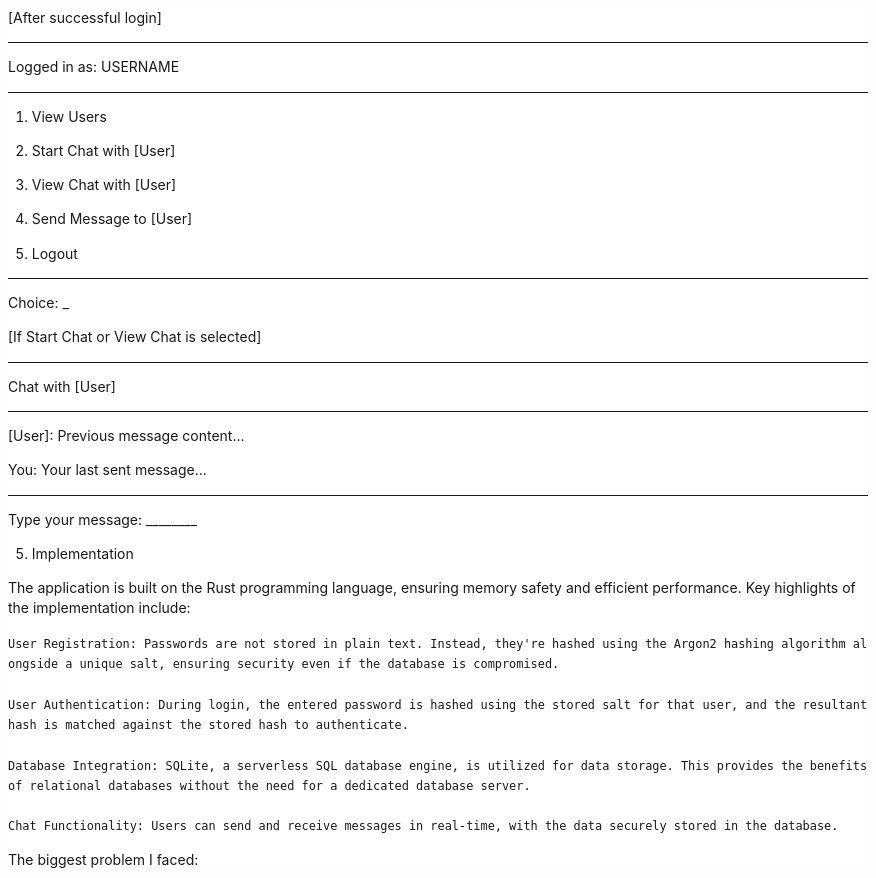 
[After successful login] 

------------------------------------------ 

Logged in as: USERNAME 

------------------------------------------ 

1. View Users 

2. Start Chat with [User] 

3. View Chat with [User] 

4. Send Message to [User] 

5. Logout 

------------------------------------------ 

Choice: _ 

  

[If Start Chat or View Chat is selected] 

------------------------------------------ 

Chat with [User] 

------------------------------------------ 

[User]: Previous message content... 

You: Your last sent message... 

------------------------------------------ 

Type your message: ________ 

 

 

5. Implementation 

The application is built on the Rust programming language, ensuring memory safety and efficient performance. Key highlights of the implementation include: 

    User Registration: Passwords are not stored in plain text. Instead, they're hashed using the Argon2 hashing algorithm alongside a unique salt, ensuring security even if the database is compromised. 

    User Authentication: During login, the entered password is hashed using the stored salt for that user, and the resultant hash is matched against the stored hash to authenticate. 

    Database Integration: SQLite, a serverless SQL database engine, is utilized for data storage. This provides the benefits of relational databases without the need for a dedicated database server. 

    Chat Functionality: Users can send and receive messages in real-time, with the data securely stored in the database. 

 

 

The biggest problem I faced:  
